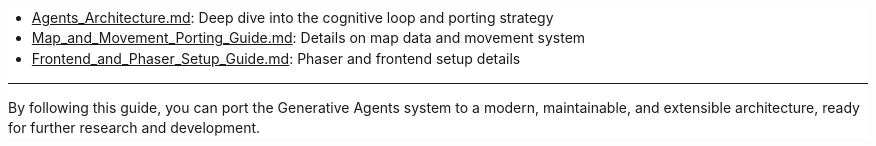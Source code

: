 - [Agents_Architecture.md](Agents_Architecture.md): Deep dive into the cognitive loop and porting strategy
- [Map_and_Movement_Porting_Guide.md](Map_and_Movement_Porting_Guide.md): Details on map data and movement system
- [Frontend_and_Phaser_Setup_Guide.md](Frontend_and_Phaser_Setup_Guide.md): Phaser and frontend setup details

---

By following this guide, you can port the Generative Agents system to a modern, maintainable, and extensible architecture, ready for further research and development.

